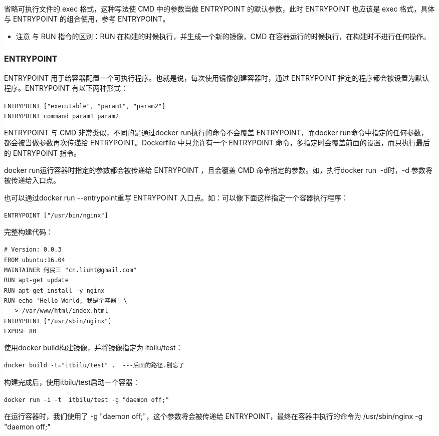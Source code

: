 省略可执行文件的 exec 格式，这种写法使 CMD 中的参数当做 ENTRYPOINT 的默认参数，此时 ENTRYPOINT 也应该是 exec 格式，具体与 ENTRYPOINT 的组合使用，参考 ENTRYPOINT。

* 注意
与 RUN 指令的区别：RUN 在构建的时候执行，并生成一个新的镜像，CMD 在容器运行的时候执行，在构建时不进行任何操作。

### ENTRYPOINT

ENTRYPOINT 用于给容器配置一个可执行程序。也就是说，每次使用镜像创建容器时，通过 ENTRYPOINT 指定的程序都会被设置为默认程序。ENTRYPOINT 有以下两种形式：

```
ENTRYPOINT ["executable", "param1", "param2"]
ENTRYPOINT command param1 param2

```

ENTRYPOINT 与 CMD 非常类似，不同的是通过docker run执行的命令不会覆盖 ENTRYPOINT，而docker run命令中指定的任何参数，都会被当做参数再次传递给 ENTRYPOINT。Dockerfile 中只允许有一个 ENTRYPOINT 命令，多指定时会覆盖前面的设置，而只执行最后的 ENTRYPOINT 指令。

docker run运行容器时指定的参数都会被传递给 ENTRYPOINT ，且会覆盖 CMD 命令指定的参数。如，执行docker run <image> -d时，-d 参数将被传递给入口点。

也可以通过docker run --entrypoint重写 ENTRYPOINT 入口点。如：可以像下面这样指定一个容器执行程序：

```
ENTRYPOINT ["/usr/bin/nginx"]

```

完整构建代码：

```
# Version: 0.0.3
FROM ubuntu:16.04
MAINTAINER 何民三 "cn.liuht@gmail.com"
RUN apt-get update
RUN apt-get install -y nginx
RUN echo 'Hello World, 我是个容器' \
   > /var/www/html/index.html
ENTRYPOINT ["/usr/sbin/nginx"]
EXPOSE 80

```

使用docker build构建镜像，并将镜像指定为 itbilu/test：

```
docker build -t="itbilu/test" .  ---后面的路径.别忘了

```

构建完成后，使用itbilu/test启动一个容器：

```
docker run -i -t  itbilu/test -g "daemon off;"

```

在运行容器时，我们使用了 -g "daemon off;"，这个参数将会被传递给 ENTRYPOINT，最终在容器中执行的命令为 /usr/sbin/nginx -g "daemon off;"

